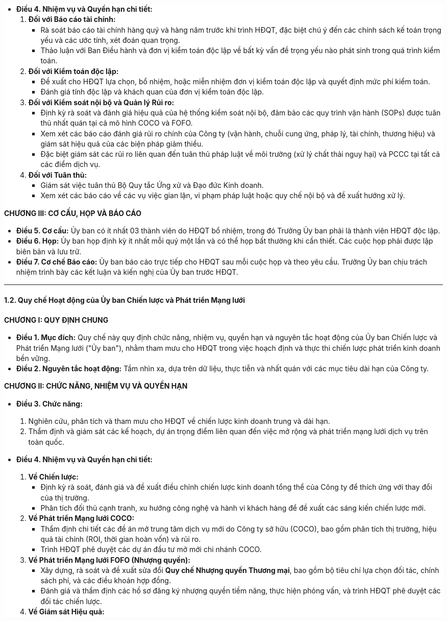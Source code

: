 *   **Điều 4. Nhiệm vụ và Quyền hạn chi tiết:**
    1.  **Đối với Báo cáo tài chính:**
        *   Rà soát báo cáo tài chính hàng quý và hàng năm trước khi trình HĐQT, đặc biệt chú ý đến các chính sách kế toán trọng yếu và các ước tính, xét đoán quan trọng.
        *   Thảo luận với Ban Điều hành và đơn vị kiểm toán độc lập về bất kỳ vấn đề trọng yếu nào phát sinh trong quá trình kiểm toán.
    2.  **Đối với Kiểm toán độc lập:**
        *   Đề xuất cho HĐQT lựa chọn, bổ nhiệm, hoặc miễn nhiệm đơn vị kiểm toán độc lập và quyết định mức phí kiểm toán.
        *   Đánh giá tính độc lập và khách quan của đơn vị kiểm toán độc lập.
    3.  **Đối với Kiểm soát nội bộ và Quản lý Rủi ro:**
        *   Định kỳ rà soát và đánh giá hiệu quả của hệ thống kiểm soát nội bộ, đảm bảo các quy trình vận hành (SOPs) được tuân thủ nhất quán tại cả mô hình COCO và FOFO.
        *   Xem xét các báo cáo đánh giá rủi ro chính của Công ty (vận hành, chuỗi cung ứng, pháp lý, tài chính, thương hiệu) và giám sát hiệu quả của các biện pháp giảm thiểu.
        *   Đặc biệt giám sát các rủi ro liên quan đến tuân thủ pháp luật về môi trường (xử lý chất thải nguy hại) và PCCC tại tất cả các điểm dịch vụ.
    4.  **Đối với Tuân thủ:**
        *   Giám sát việc tuân thủ Bộ Quy tắc Ứng xử và Đạo đức Kinh doanh.
        *   Xem xét các báo cáo về các vụ việc gian lận, vi phạm pháp luật hoặc quy chế nội bộ và đề xuất hướng xử lý.

**CHƯƠNG III: CƠ CẤU, HỌP VÀ BÁO CÁO**

*   **Điều 5. Cơ cấu:** Ủy ban có ít nhất 03 thành viên do HĐQT bổ nhiệm, trong đó Trưởng Ủy ban phải là thành viên HĐQT độc lập.
*   **Điều 6. Họp:** Ủy ban họp định kỳ ít nhất mỗi quý một lần và có thể họp bất thường khi cần thiết. Các cuộc họp phải được lập biên bản và lưu trữ.
*   **Điều 7. Cơ chế Báo cáo:** Ủy ban báo cáo trực tiếp cho HĐQT sau mỗi cuộc họp và theo yêu cầu. Trưởng Ủy ban chịu trách nhiệm trình bày các kết luận và kiến nghị của Ủy ban trước HĐQT.

---

#### **1.2. Quy chế Hoạt động của Ủy ban Chiến lược và Phát triển Mạng lưới**

**CHƯƠNG I: QUY ĐỊNH CHUNG**

*   **Điều 1. Mục đích:** Quy chế này quy định chức năng, nhiệm vụ, quyền hạn và nguyên tắc hoạt động của Ủy ban Chiến lược và Phát triển Mạng lưới ("Ủy ban"), nhằm tham mưu cho HĐQT trong việc hoạch định và thực thi chiến lược phát triển kinh doanh bền vững.
*   **Điều 2. Nguyên tắc hoạt động:** Tầm nhìn xa, dựa trên dữ liệu, thực tiễn và nhất quán với các mục tiêu dài hạn của Công ty.

**CHƯƠNG II: CHỨC NĂNG, NHIỆM VỤ VÀ QUYỀN HẠN**

*   **Điều 3. Chức năng:**
    1.  Nghiên cứu, phân tích và tham mưu cho HĐQT về chiến lược kinh doanh trung và dài hạn.
    2.  Thẩm định và giám sát các kế hoạch, dự án trọng điểm liên quan đến việc mở rộng và phát triển mạng lưới dịch vụ trên toàn quốc.

*   **Điều 4. Nhiệm vụ và Quyền hạn chi tiết:**
    1.  **Về Chiến lược:**
        *   Định kỳ rà soát, đánh giá và đề xuất điều chỉnh chiến lược kinh doanh tổng thể của Công ty để thích ứng với thay đổi của thị trường.
        *   Phân tích đối thủ cạnh tranh, xu hướng công nghệ và hành vi khách hàng để đề xuất các sáng kiến chiến lược mới.
    2.  **Về Phát triển Mạng lưới COCO:**
        *   Thẩm định chi tiết các đề án mở trung tâm dịch vụ mới do Công ty sở hữu (COCO), bao gồm phân tích thị trường, hiệu quả tài chính (ROI, thời gian hoàn vốn) và rủi ro.
        *   Trình HĐQT phê duyệt các dự án đầu tư mở mới chi nhánh COCO.
    3.  **Về Phát triển Mạng lưới FOFO (Nhượng quyền):**
        *   Xây dựng, rà soát và đề xuất sửa đổi **Quy chế Nhượng quyền Thương mại**, bao gồm bộ tiêu chí lựa chọn đối tác, chính sách phí, và các điều khoản hợp đồng.
        *   Đánh giá và thẩm định các hồ sơ đăng ký nhượng quyền tiềm năng, thực hiện phỏng vấn, và trình HĐQT phê duyệt các đối tác chiến lược.
    4.  **Về Giám sát Hiệu quả:**